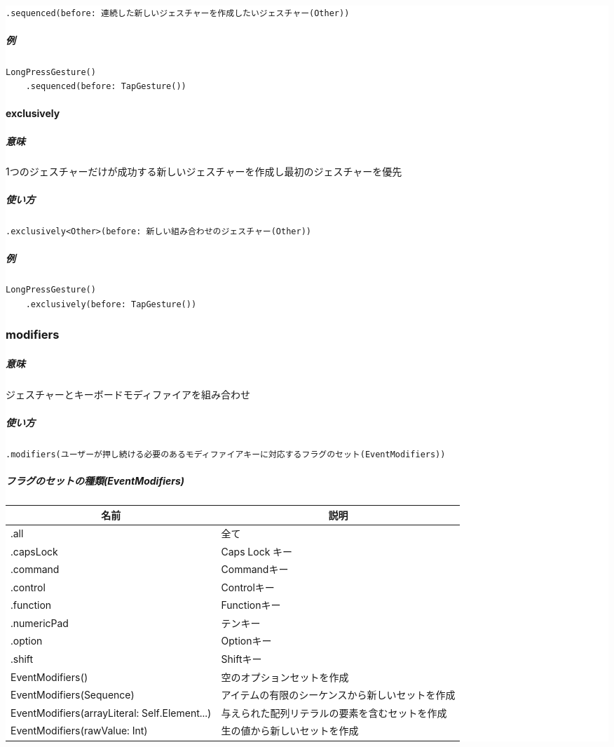     .sequenced(before: 連続した新しいジェスチャーを作成したいジェスチャー(Other))

##### 例

    LongPressGesture()
        .sequenced(before: TapGesture())

#### exclusively

##### 意味

1つのジェスチャーだけが成功する新しいジェスチャーを作成し最初のジェスチャーを優先

##### 使い方

    .exclusively<Other>(before: 新しい組み合わせのジェスチャー(Other))

##### 例

    LongPressGesture()
        .exclusively(before: TapGesture())

### modifiers

##### 意味

ジェスチャーとキーボードモディファイアを組み合わせ

##### 使い方

    .modifiers(ユーザーが押し続ける必要のあるモディファイアキーに対応するフラグのセット(EventModifiers))

##### フラグのセットの種類(EventModifiers)

| 名前                                              | 説明                       |
| ----------------------------------------------- | ------------------------ |
| .all                                            | 全て                       |
| .capsLock                                       | Caps Lock キー             |
| .command                                        | Commandキー                |
| .control                                        | Controlキー                |
| .function                                       | Functionキー               |
| .numericPad                                     | テンキー                     |
| .option                                         | Optionキー                 |
| .shift                                          | Shiftキー                  |
| EventModifiers()                                | 空のオプションセットを作成            |
| EventModifiers<Sequence>(Sequence) | アイテムの有限のシーケンスから新しいセットを作成 |
| EventModifiers(arrayLiteral: Self.Element...)   | 与えられた配列リテラルの要素を含むセットを作成  |
| EventModifiers(rawValue: Int)                   | 生の値から新しいセットを作成           |
